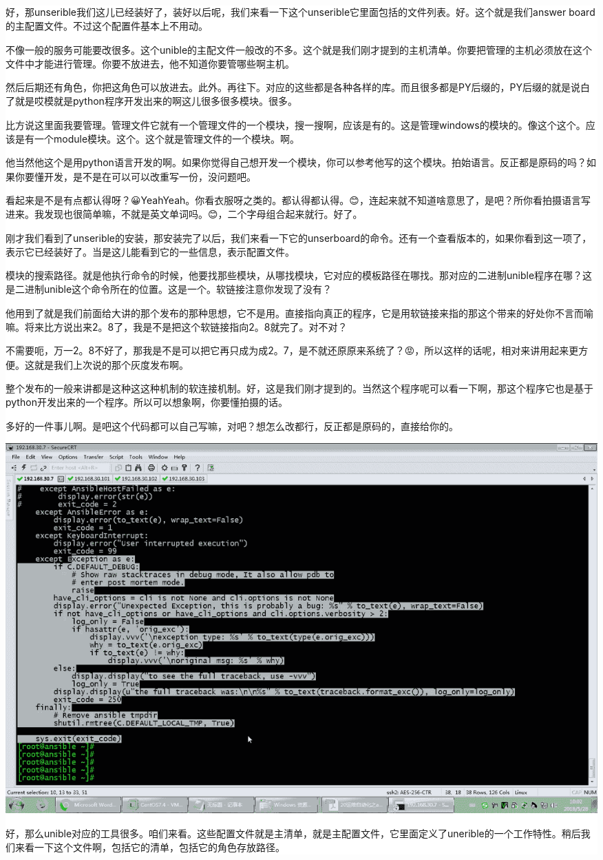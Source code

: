 好，那unserible我们这儿已经装好了，装好以后呢，我们来看一下这个unserible它里面包括的文件列表。好。这个就是我们answer board的主配置文件。不过这个配置件基本上不用动。

不像一般的服务可能要改很多。这个unible的主配文件一般改的不多。这个就是我们刚才提到的主机清单。你要把管理的主机必须放在这个文件中才能进行管理。你要不放进去，他不知道你要管哪些啊主机。

然后后期还有角色，你把这角色可以放进去。此外。再往下。对应的这些都是各种各样的库。而且很多都是PY后缀的，PY后缀的就是说白了就是哎模就是python程序开发出来的啊这儿很多很多模块。很多。

比方说这里面我要管理。管理文件它就有一个管理文件的一个模块，搜一搜啊，应该是有的。这是管理windows的模块的。像这个这个。应该是有一个module模块。这个。这个就是管理文件的一个模块。啊。

他当然他这个是用python语言开发的啊。如果你觉得自己想开发一个模块，你可以参考他写的这个模块。拍始语言。反正都是原码的吗？如果你要懂开发，是不是在可以可以改重写一份，没问题吧。

看起来是不是有点都认得呀？😀YeahYeah。你看衣服呀之类的。都认得都认得。😊，连起来就不知道啥意思了，是吧？所你看拍摄语言写进来。我发现也很简单嘛，不就是英文单词吗。😊，二个字母组合起来就行。好了。

刚才我们看到了unserible的安装，那安装完了以后，我们来看一下它的unserboard的命令。还有一个查看版本的，如果你看到这一项了，表示它已经装好了。当是这儿能看到它的一些信息，表示配置文件。

模块的搜索路径。就是他执行命令的时候，他要找那些模块，从哪找模块，它对应的模板路径在哪找。那对应的二进制unible程序在哪？这是二进制unible这个命令所在的位置。这是一个。软链接注意你发现了没有？

他用到了就是我们前面给大讲的那个发布的那种思想，它不是用。直接指向真正的程序，它是用软链接来指的那这个带来的好处你不言而喻嘛。将来比方说出来2。8了，我是不是把这个软链接指向2。8就完了。对不对？

不需要呃，万一2。8不好了，那我是不是可以把它再只成为成2。7，是不就还原原来系统了？😡，所以这样的话呢，相对来讲用起来更方便。这就是我们上次说的那个灰度发布啊。

整个发布的一般来讲都是这种这这种机制的软连接机制。好，这是我们刚才提到的。当然这个程序呢可以看一下啊，那这个程序它也是基于python开发出来的一个程序。所以可以想象啊，你要懂拍摄的话。

多好的一件事儿啊。是吧这个代码都可以自己写嘛，对吧？想怎么改都行，反正都是原码的，直接给你的。

![](img/384e7c7d23600952bc68c34b962ebe1e_75.png)

好，那么unible对应的工具很多。咱们来看。这些配置文件就是主清单，就是主配置文件，它里面定义了unerible的一个工作特性。稍后我们来看一下这个文件啊，包括它的清单，包括它的角色存放路径。

